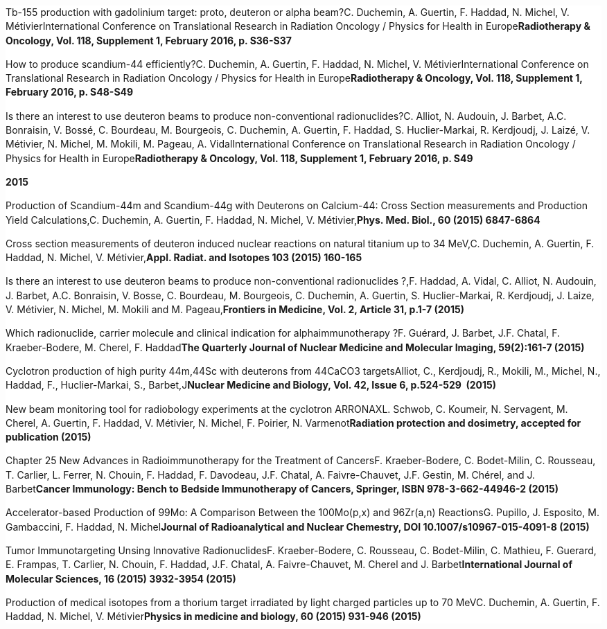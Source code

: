 Tb-155 production with gadolinium target: proto, deuteron or alpha beam?C. Duchemin, A. Guertin, F. Haddad, N. Michel, V. MétivierInternational Conference on Translational Research in Radiation Oncology / Physics for Health in Europe**Radiotherapy & Oncology, Vol. 118, Supplement 1, February 2016, p. S36-S37**

How to produce scandium-44 efficiently?C. Duchemin, A. Guertin, F. Haddad, N. Michel, V. MétivierInternational Conference on Translational Research in Radiation Oncology / Physics for Health in Europe**Radiotherapy & Oncology, Vol. 118, Supplement 1, February 2016, p. S48-S49**

Is there an interest to use deuteron beams to produce non-conventional radionuclides?C. Alliot, N. Audouin, J. Barbet, A.C. Bonraisin, V. Bossé, C. Bourdeau, M. Bourgeois, C. Duchemin, A. Guertin, F. Haddad, S. Huclier-Markai, R. Kerdjoudj, J. Laizé, V. Métivier, N. Michel, M. Mokili, M. Pageau, A. VidalInternational Conference on Translational Research in Radiation Oncology / Physics for Health in Europe**Radiotherapy & Oncology, Vol. 118, Supplement 1, February 2016, p. S49**

**2015**

Production of Scandium-44m and Scandium-44g with Deuterons on Calcium-44: Cross Section measurements and Production Yield Calculations,C. Duchemin, A. Guertin, F. Haddad, N. Michel, V. Métivier,**Phys. Med. Biol., 60 (2015) 6847-6864**

Cross section measurements of deuteron induced nuclear reactions on natural titanium up to 34 MeV,C. Duchemin, A. Guertin, F. Haddad, N. Michel, V. Métivier,**Appl. Radiat. and Isotopes 103 (2015) 160-165**

Is there an interest to use deuteron beams to produce non-conventional radionuclides ?,F. Haddad, A. Vidal, C. Alliot, N. Audouin, J. Barbet, A.C. Bonraisin, V. Bosse, C. Bourdeau, M. Bourgeois, C. Duchemin, A. Guertin, S. Huclier-Markai, R. Kerdjoudj, J. Laize, V. Métivier, N. Michel, M. Mokili and M. Pageau,**Frontiers in Medicine, Vol. 2, Article 31, p.1-7 (2015)**

Which radionuclide, carrier molecule and clinical indication for alphaimmunotherapy ?F. Guérard, J. Barbet, J.F. Chatal, F. Kraeber-Bodere, M. Cherel, F. Haddad**The Quarterly Journal of Nuclear Medicine and Molecular Imaging, 59(2):161-7 (2015)**

Cyclotron production of high purity 44m,44Sc with deuterons from 44CaCO3 targetsAlliot, C., Kerdjoudj, R., Mokili, M., Michel, N., Haddad, F., Huclier-Markai, S., Barbet,J**Nuclear Medicine and Biology, Vol. 42, Issue 6, p.524-529  (2015)**

New beam monitoring tool for radiobology experiments at the cyclotron ARRONAXL. Schwob, C. Koumeir, N. Servagent, M. Cherel, A. Guertin, F. Haddad, V. Métivier, N. Michel, F. Poirier, N. Varmenot**Radiation protection and dosimetry, accepted for publication (2015)**

Chapter 25 New Advances in Radioimmunotherapy for the Treatment of CancersF. Kraeber-Bodere, C. Bodet-Milin, C. Rousseau, T. Carlier, L. Ferrer, N. Chouin, F. Haddad, F. Davodeau, J.F. Chatal, A. Faivre-Chauvet, J.F. Gestin, M. Chérel, and J. Barbet**Cancer Immunology: Bench to Bedside Immunotherapy of Cancers, Springer, ISBN 978-3-662-44946-2 (2015)**

Accelerator-based Production of 99Mo: A Comparison Between the 100Mo(p,x) and 96Zr(a,n) ReactionsG. Pupillo, J. Esposito, M. Gambaccini, F. Haddad, N. Michel**Journal of Radioanalytical and Nuclear Chemestry, DOI 10.1007/s10967-015-4091-8 (2015)**

Tumor Immunotargeting Unsing Innovative RadionuclidesF. Kraeber-Bodere, C. Rousseau, C. Bodet-Milin, C. Mathieu, F. Guerard, E. Frampas, T. Carlier, N. Chouin, F. Haddad, J.F. Chatal, A. Faivre-Chauvet, M. Cherel and J. Barbet**International Journal of Molecular Sciences, 16 (2015) 3932-3954 (2015)**

Production of medical isotopes from a thorium target irradiated by light charged particles up to 70 MeVC. Duchemin, A. Guertin, F. Haddad, N. Michel, V. Métivier**Physics in medicine and biology, 60 (2015) 931-946 (2015)**
